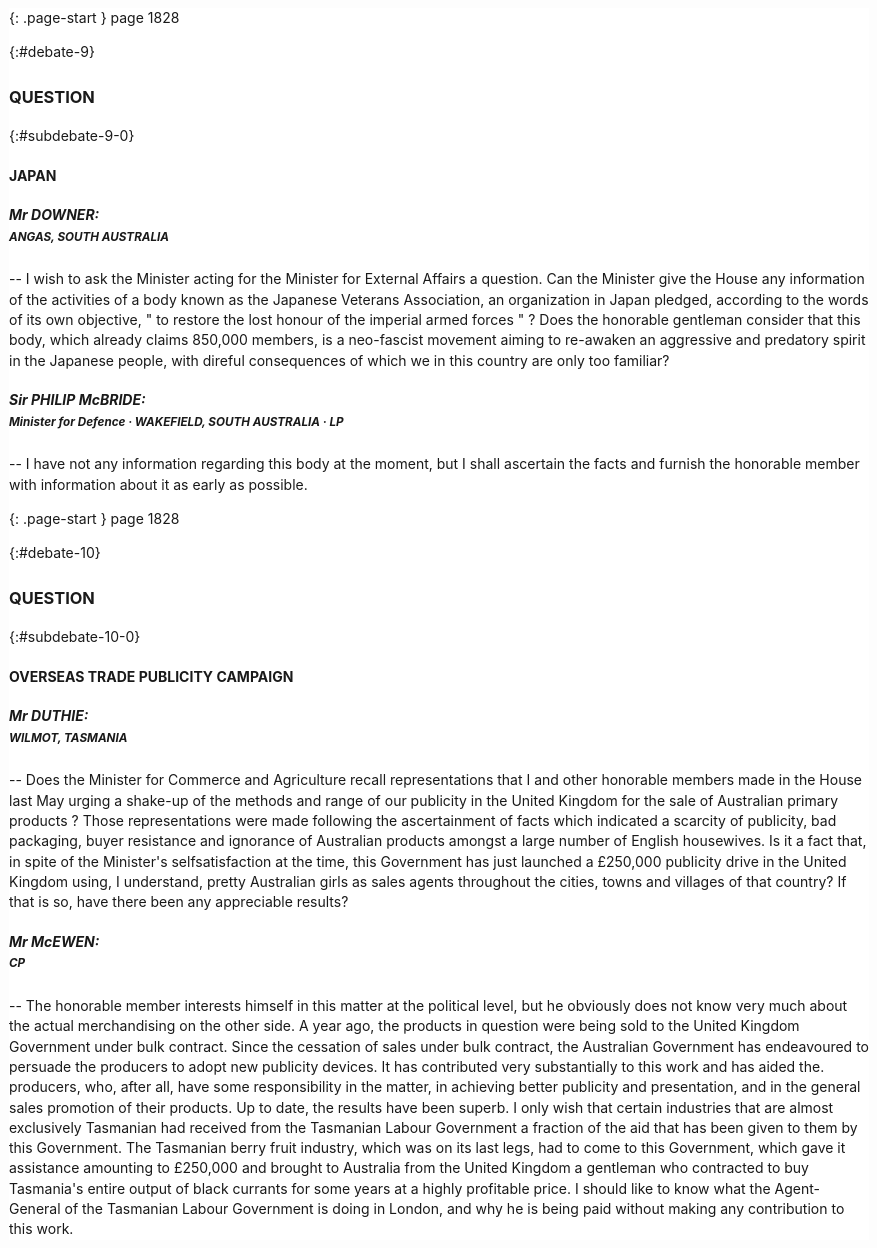 {: .page-start }
page 1828

{:#debate-9}
### QUESTION

{:#subdebate-9-0}
#### JAPAN

##### Mr DOWNER:<br><small class="text-muted">ANGAS, SOUTH AUSTRALIA</small>

-- I wish to ask the Minister acting for the Minister for External Affairs a question. Can the Minister give the House any information of the activities of a body known as the Japanese Veterans Association, an organization in Japan pledged, according to the words of its own objective, " to restore the lost honour of the imperial armed forces " ? Does the honorable gentleman consider that this body, which already claims 850,000 members, is a neo-fascist movement aiming to re-awaken an aggressive and predatory spirit in the Japanese people, with direful consequences of which we in this country are only too familiar? 

##### Sir PHILIP McBRIDE:<br><small class="text-muted">Minister for Defence &middot; WAKEFIELD, SOUTH AUSTRALIA &middot; LP</small>

-- I have not any information regarding this body at the moment, but I shall ascertain the facts and furnish the honorable member with information about it as early as possible. 

{: .page-start }
page 1828

{:#debate-10}
### QUESTION

{:#subdebate-10-0}
#### OVERSEAS TRADE PUBLICITY CAMPAIGN

##### Mr DUTHIE:<br><small class="text-muted">WILMOT, TASMANIA</small>

-- Does the Minister for Commerce and Agriculture recall representations that I and other honorable members made in the House last May urging a shake-up of the methods and range of our publicity in the United Kingdom for the sale of Australian primary products ? Those representations were made following the ascertainment of facts which indicated a scarcity of publicity, bad packaging, buyer resistance and ignorance of Australian products amongst a large number of English housewives. Is it a fact that, in spite of the Minister's selfsatisfaction at the time, this Government has just launched a £250,000 publicity drive in the United Kingdom using, I understand, pretty Australian girls as sales agents throughout the cities, towns and villages of that country? If that is so, have there been any appreciable results? 

##### Mr McEWEN:<br><small class="text-muted">CP</small>

-- The honorable member interests himself in this matter at the political level, but he obviously does not know very much about the actual merchandising on the other side. A year ago, the products in question were being sold to the United Kingdom Government under bulk contract. Since the cessation of sales under bulk contract, the Australian Government has endeavoured to persuade the producers to adopt new publicity devices. It has contributed very substantially to this work and has aided the. producers, who, after all, have some responsibility in the matter, in achieving better publicity and presentation, and in the general sales promotion of their products. Up to date, the results have been superb. I only wish that certain industries that are almost exclusively Tasmanian had received from the Tasmanian Labour Government a fraction of the aid that has been given to them by this Government. The Tasmanian berry fruit industry, which was on its last legs, had to come to this Government, which gave it assistance amounting to £250,000 and brought to Australia from the United Kingdom a gentleman who contracted to buy Tasmania's entire output of black currants for some years at a highly profitable price. I should like to know what the Agent-General of the Tasmanian Labour Government is doing in London, and why he is being paid without making any contribution to this work. 
